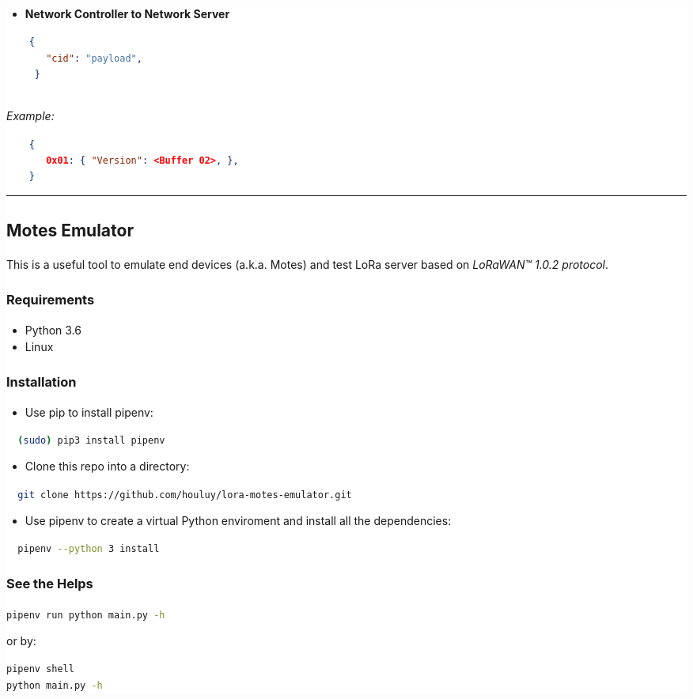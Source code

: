 * **Network Controller to Network Server**

```json
    {
       "cid": "payload",
     }
   
```
*Example:* 

```json
    {
       0x01: { "Version": <Buffer 02>, },
    }
```

---

## Motes Emulator

This is a useful tool to emulate end devices (a.k.a. Motes) and test LoRa server based on *LoRaWAN™* *1.0.2 protocol*. 

### Requirements

* Python 3.6
* Linux

### Installation

* Use pip to install pipenv:

```sh
  (sudo) pip3 install pipenv
```

* Clone this repo into a directory:

```sh
  git clone https://github.com/houluy/lora-motes-emulator.git
```

* Use pipenv to create a virtual Python enviroment and install all the dependencies:

```sh
  pipenv --python 3 install
```

### See the Helps

```sh
pipenv run python main.py -h
```

or by:

```sh
pipenv shell
python main.py -h
```
